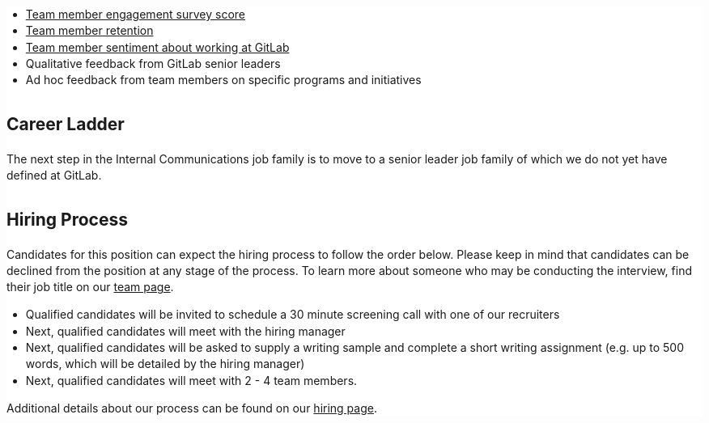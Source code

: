 - [Team member engagement survey score](https://about.gitlab.com/handbook/people-group/engagement/)
- [Team member retention](https://about.gitlab.com/handbook/people-group/people-group-metrics/#team-member-retention)
- [Team member sentiment about working at GitLab](https://www.greatplacetowork.com/certified-company/7013799)
- Qualitative feedback from GitLab senior leaders
- Ad hoc feedback from team members on specific programs and initiatives

## Career Ladder

The next step in the Internal Communications job family is to move to a senior leader job family of which we do not yet have defined at GitLab.

## Hiring Process

Candidates for this position can expect the hiring process to follow the order below. Please keep in mind that candidates can be declined from the position at any stage of the process. To learn more about someone who may be conducting the interview, find their job title on our [team page](https://about.gitlab.com/company/team/).

- Qualified candidates will be invited to schedule a 30 minute screening call with one of our recruiters
- Next, qualified candidates will meet with the hiring manager
- Next, qualified candidates will be asked to supply a writing sample and complete a short writing assignment (e.g. up to 500 words, which will be detailed by the hiring manager)
- Next, qualified candidates will meet with 2 - 4 team members.

Additional details about our process can be found on our [hiring page](https://about.gitlab.com/handbook/hiring/).
